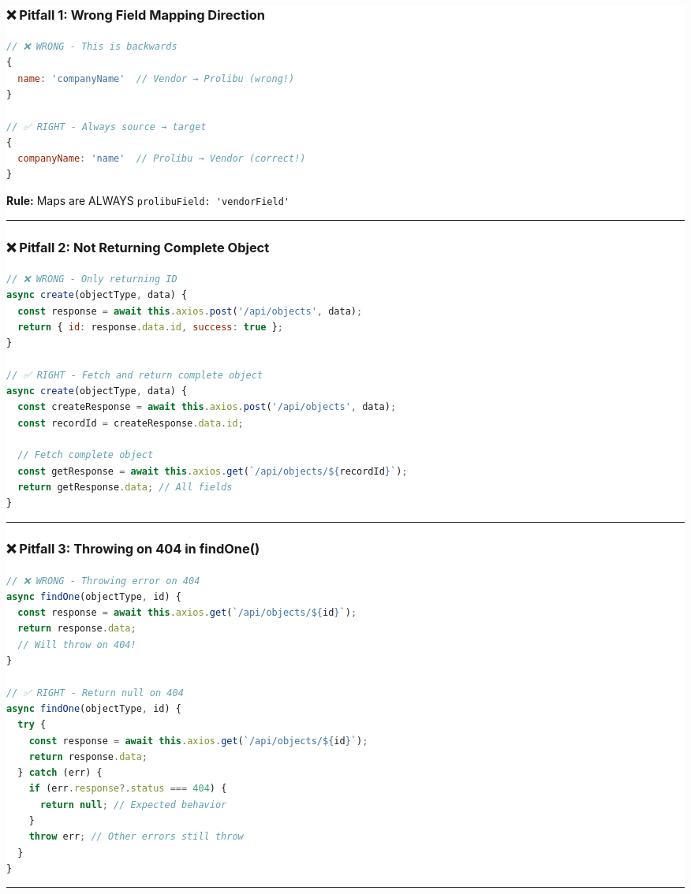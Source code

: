 ### ❌ Pitfall 1: Wrong Field Mapping Direction

```javascript
// ❌ WRONG - This is backwards
{
  name: 'companyName'  // Vendor → Prolibu (wrong!)
}

// ✅ RIGHT - Always source → target
{
  companyName: 'name'  // Prolibu → Vendor (correct!)
}
```

**Rule:** Maps are ALWAYS `prolibuField: 'vendorField'`

---

### ❌ Pitfall 2: Not Returning Complete Object

```javascript
// ❌ WRONG - Only returning ID
async create(objectType, data) {
  const response = await this.axios.post('/api/objects', data);
  return { id: response.data.id, success: true };
}

// ✅ RIGHT - Fetch and return complete object
async create(objectType, data) {
  const createResponse = await this.axios.post('/api/objects', data);
  const recordId = createResponse.data.id;
  
  // Fetch complete object
  const getResponse = await this.axios.get(`/api/objects/${recordId}`);
  return getResponse.data; // All fields
}
```

---

### ❌ Pitfall 3: Throwing on 404 in findOne()

```javascript
// ❌ WRONG - Throwing error on 404
async findOne(objectType, id) {
  const response = await this.axios.get(`/api/objects/${id}`);
  return response.data;
  // Will throw on 404!
}

// ✅ RIGHT - Return null on 404
async findOne(objectType, id) {
  try {
    const response = await this.axios.get(`/api/objects/${id}`);
    return response.data;
  } catch (err) {
    if (err.response?.status === 404) {
      return null; // Expected behavior
    }
    throw err; // Other errors still throw
  }
}
```

---